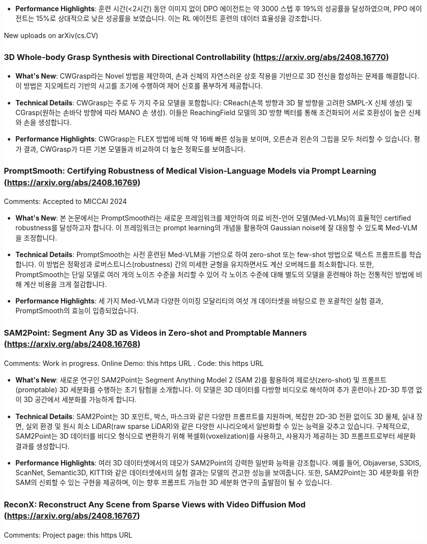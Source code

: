 - **Performance Highlights**: 훈련 시간(<2시간) 동안 이미지 없이 DPO 에이전트는 약 3000 스텝 후 19%의 성공률을 달성하였으며, PPO 에이전트는 15%로 상대적으로 낮은 성공률을 보였습니다. 이는 RL 에이전트 훈련의 데이터 효율성을 강조합니다.



New uploads on arXiv(cs.CV)

### 3D Whole-body Grasp Synthesis with Directional Controllability (https://arxiv.org/abs/2408.16770)
- **What's New**: CWGrasp라는 Novel 방법을 제안하여, 손과 신체의 자연스러운 상호 작용을 기반으로 3D 전신을 합성하는 문제를 해결합니다. 이 방법은 지오메트리 기반의 사고를 조기에 수행하여 제어 신호를 풍부하게 제공합니다.

- **Technical Details**: CWGrasp는 주로 두 가지 주요 모델을 포함합니다: CReach(손목 방향과 3D 팔 방향을 고려한 SMPL-X 신체 생성) 및 CGrasp(원하는 손바닥 방향에 따라 MANO 손 생성). 이들은 ReachingField 모델의 3D 방향 벡터를 통해 조건화되어 서로 호환성이 높은 신체와 손을 생성합니다.

- **Performance Highlights**: CWGrasp는 FLEX 방법에 비해 약 16배 빠른 성능을 보이며, 오른손과 왼손의 그립을 모두 처리할 수 있습니다. 평가 결과, CWGrasp가 다른 기본 모델들과 비교하여 더 높은 정확도를 보여줍니다.



### PromptSmooth: Certifying Robustness of Medical Vision-Language Models via Prompt Learning (https://arxiv.org/abs/2408.16769)
Comments:
          Accepted to MICCAI 2024

- **What's New**: 본 논문에서는 PromptSmooth라는 새로운 프레임워크를 제안하여 의료 비전-언어 모델(Med-VLMs)의 효율적인 certified robustness를 달성하고자 합니다. 이 프레임워크는 prompt learning의 개념을 활용하여 Gaussian noise에 잘 대응할 수 있도록 Med-VLM을 조정합니다.

- **Technical Details**: PromptSmooth는 사전 훈련된 Med-VLM을 기반으로 하여 zero-shot 또는 few-shot 방법으로 텍스트 프롬프트를 학습합니다. 이 방법은 정확성과 로버스트니스(robustness) 간의 미세한 균형을 유지하면서도 계산 오버헤드를 최소화합니다. 또한, PromptSmooth는 단일 모델로 여러 개의 노이즈 수준을 처리할 수 있어 각 노이즈 수준에 대해 별도의 모델을 훈련해야 하는 전통적인 방법에 비해 계산 비용을 크게 절감합니다.

- **Performance Highlights**: 세 가지 Med-VLM과 다양한 이미징 모달리티의 여섯 개 데이터셋을 바탕으로 한 포괄적인 실험 결과, PromptSmooth의 효능이 입증되었습니다.



### SAM2Point: Segment Any 3D as Videos in Zero-shot and Promptable Manners (https://arxiv.org/abs/2408.16768)
Comments:
          Work in progress. Online Demo: this https URL . Code: this https URL

- **What's New**: 새로운 연구인 SAM2Point는 Segment Anything Model 2 (SAM 2)를 활용하여 제로샷(zero-shot) 및 프롬프트(promptable) 3D 세분화를 수행하는 초기 탐험을 소개합니다. 이 모델은 3D 데이터를 다방향 비디오로 해석하여 추가 훈련이나 2D-3D 투영 없이 3D 공간에서 세분화를 가능하게 합니다.

- **Technical Details**: SAM2Point는 3D 포인트, 박스, 마스크와 같은 다양한 프롬프트를 지원하며, 복잡한 2D-3D 전환 없이도 3D 물체, 실내 장면, 실외 환경 및 원시 희소 LiDAR(raw sparse LiDAR)와 같은 다양한 시나리오에서 일반화할 수 있는 능력을 갖추고 있습니다. 구체적으로, SAM2Point는 3D 데이터를 비디오 형식으로 변환하기 위해 복셀화(voxelization)를 사용하고, 사용자가 제공하는 3D 프롬프트로부터 세분화 결과를 생성합니다.

- **Performance Highlights**: 여러 3D 데이터셋에서의 데모가 SAM2Point의 강력한 일반화 능력을 강조합니다. 예를 들어, Objaverse, S3DIS, ScanNet, Semantic3D, KITTI와 같은 데이터셋에서의 실험 결과는 모델의 견고한 성능을 보여줍니다. 또한, SAM2Point는 3D 세분화를 위한 SAM의 신뢰할 수 있는 구현을 제공하며, 이는 향후 프롬프트 가능한 3D 세분화 연구의 출발점이 될 수 있습니다.



### ReconX: Reconstruct Any Scene from Sparse Views with Video Diffusion Mod (https://arxiv.org/abs/2408.16767)
Comments:
          Project page: this https URL
